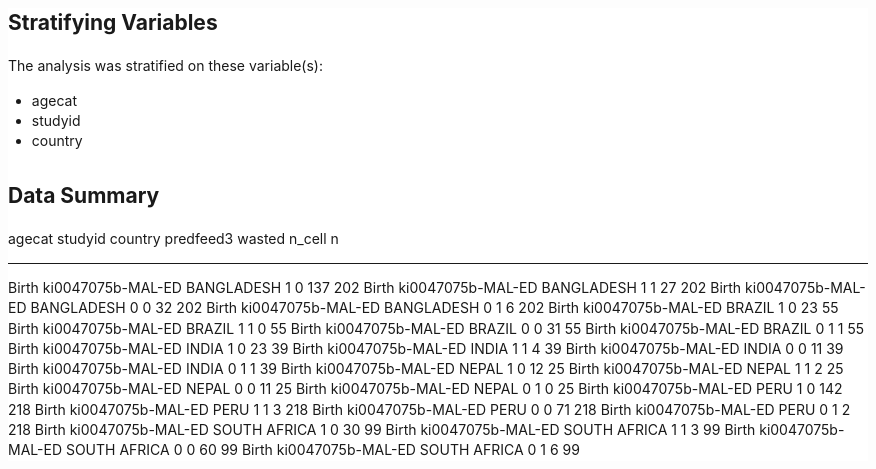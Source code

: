 ## Stratifying Variables

The analysis was stratified on these variable(s):

* agecat
* studyid
* country

## Data Summary

agecat      studyid               country                        predfeed3    wasted   n_cell       n
----------  --------------------  -----------------------------  ----------  -------  -------  ------
Birth       ki0047075b-MAL-ED     BANGLADESH                     1                 0      137     202
Birth       ki0047075b-MAL-ED     BANGLADESH                     1                 1       27     202
Birth       ki0047075b-MAL-ED     BANGLADESH                     0                 0       32     202
Birth       ki0047075b-MAL-ED     BANGLADESH                     0                 1        6     202
Birth       ki0047075b-MAL-ED     BRAZIL                         1                 0       23      55
Birth       ki0047075b-MAL-ED     BRAZIL                         1                 1        0      55
Birth       ki0047075b-MAL-ED     BRAZIL                         0                 0       31      55
Birth       ki0047075b-MAL-ED     BRAZIL                         0                 1        1      55
Birth       ki0047075b-MAL-ED     INDIA                          1                 0       23      39
Birth       ki0047075b-MAL-ED     INDIA                          1                 1        4      39
Birth       ki0047075b-MAL-ED     INDIA                          0                 0       11      39
Birth       ki0047075b-MAL-ED     INDIA                          0                 1        1      39
Birth       ki0047075b-MAL-ED     NEPAL                          1                 0       12      25
Birth       ki0047075b-MAL-ED     NEPAL                          1                 1        2      25
Birth       ki0047075b-MAL-ED     NEPAL                          0                 0       11      25
Birth       ki0047075b-MAL-ED     NEPAL                          0                 1        0      25
Birth       ki0047075b-MAL-ED     PERU                           1                 0      142     218
Birth       ki0047075b-MAL-ED     PERU                           1                 1        3     218
Birth       ki0047075b-MAL-ED     PERU                           0                 0       71     218
Birth       ki0047075b-MAL-ED     PERU                           0                 1        2     218
Birth       ki0047075b-MAL-ED     SOUTH AFRICA                   1                 0       30      99
Birth       ki0047075b-MAL-ED     SOUTH AFRICA                   1                 1        3      99
Birth       ki0047075b-MAL-ED     SOUTH AFRICA                   0                 0       60      99
Birth       ki0047075b-MAL-ED     SOUTH AFRICA                   0                 1        6      99